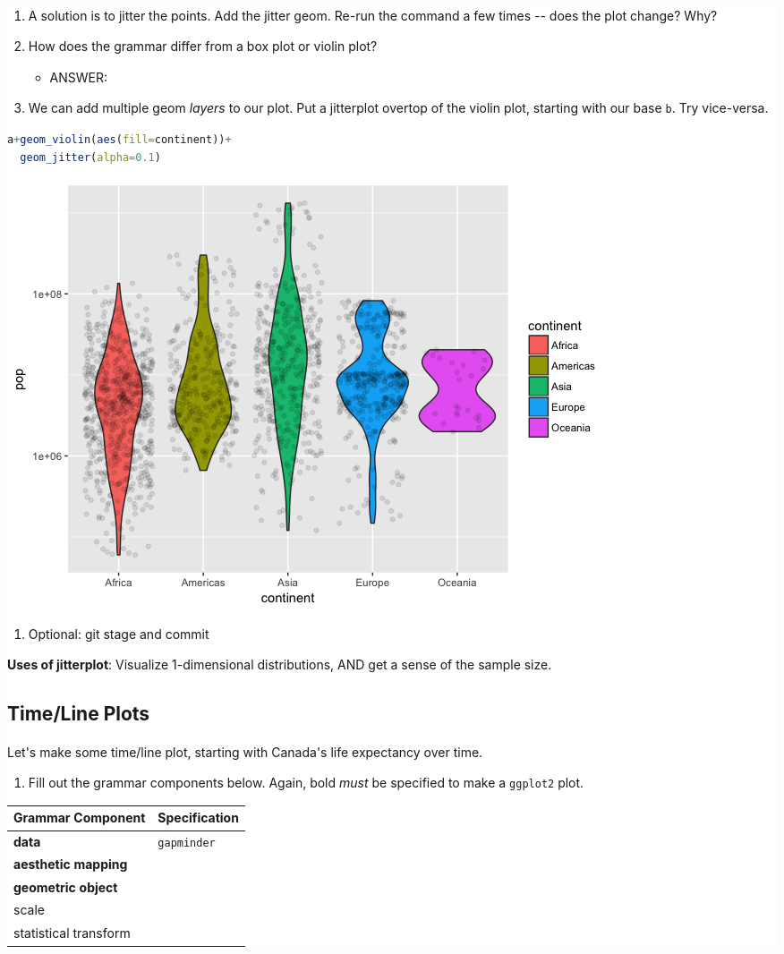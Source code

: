 1.  A solution is to jitter the points. Add the jitter geom. Re-run the command a few times -- does the plot change? Why?

2.  How does the grammar differ from a box plot or violin plot?
    -   ANSWER:
3.  We can add multiple geom *layers* to our plot. Put a jitterplot overtop of the violin plot, starting with our base `b`. Try vice-versa.

``` r
a+geom_violin(aes(fill=continent))+
  geom_jitter(alpha=0.1)
```

![](cm006-exercise_files/figure-markdown_github/unnamed-chunk-16-1.png)

1.  Optional: git stage and commit

**Uses of jitterplot**: Visualize 1-dimensional distributions, AND get a sense of the sample size.

Time/Line Plots
---------------

Let's make some time/line plot, starting with Canada's life expectancy over time.

1.  Fill out the grammar components below. Again, bold *must* be specified to make a `ggplot2` plot.

| Grammar Component     | Specification |
|-----------------------|---------------|
| **data**              | `gapminder`   |
| **aesthetic mapping** |               |
| **geometric object**  |               |
| scale                 |               |
| statistical transform |               |
